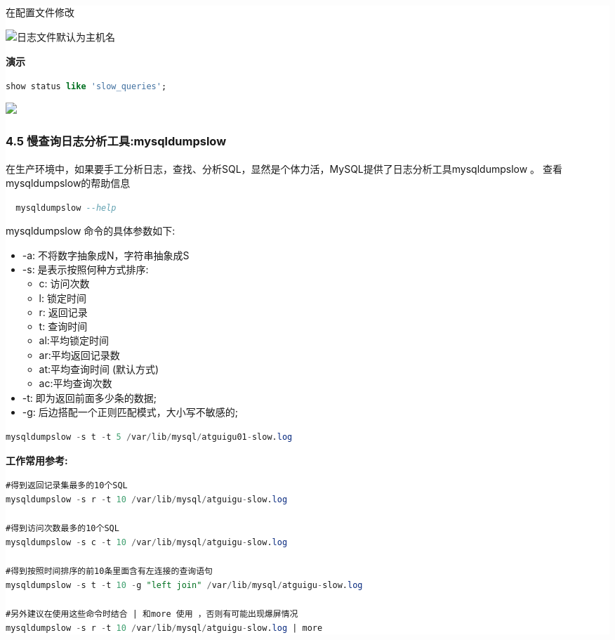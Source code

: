 在配置文件修改

![](https://cdn.jsdelivr.net/gh/clxmm/image@main/img/2022/03/20220306202914mysql.png)日志文件默认为主机名

**演示**

  

```sql
show status like 'slow_queries';
```

![](https://cdn.jsdelivr.net/gh/clxmm/image@main/img/2022/03/20220306210315mysql.png)



### 4.5 慢查询日志分析工具:mysqldumpslow

在生产环境中，如果要手工分析日志，查找、分析SQL，显然是个体力活，MySQL提供了日志分析工具mysqldumpslow 。 查看mysqldumpslow的帮助信息

```sql
  mysqldumpslow --help
```

mysqldumpslow 命令的具体参数如下:

- -a: 不将数字抽象成N，字符串抽象成S
- -s: 是表示按照何种方式排序:
  - c: 访问次数
  - l: 锁定时间
  - r: 返回记录
  - t: 查询时间
  - al:平均锁定时间 
  - ar:平均返回记录数 
  - at:平均查询时间 (默认方式) 
  - ac:平均查询次数
- -t: 即为返回前面多少条的数据;
- -g: 后边搭配一个正则匹配模式，大小写不敏感的;

```sql
mysqldumpslow -s t -t 5 /var/lib/mysql/atguigu01-slow.log
```

**工作常用参考:**

```sql
#得到返回记录集最多的10个SQL
mysqldumpslow -s r -t 10 /var/lib/mysql/atguigu-slow.log

#得到访问次数最多的10个SQL
mysqldumpslow -s c -t 10 /var/lib/mysql/atguigu-slow.log

#得到按照时间排序的前10条里面含有左连接的查询语句
mysqldumpslow -s t -t 10 -g "left join" /var/lib/mysql/atguigu-slow.log

#另外建议在使用这些命令时结合 | 和more 使用 ，否则有可能出现爆屏情况 
mysqldumpslow -s r -t 10 /var/lib/mysql/atguigu-slow.log | more
```
